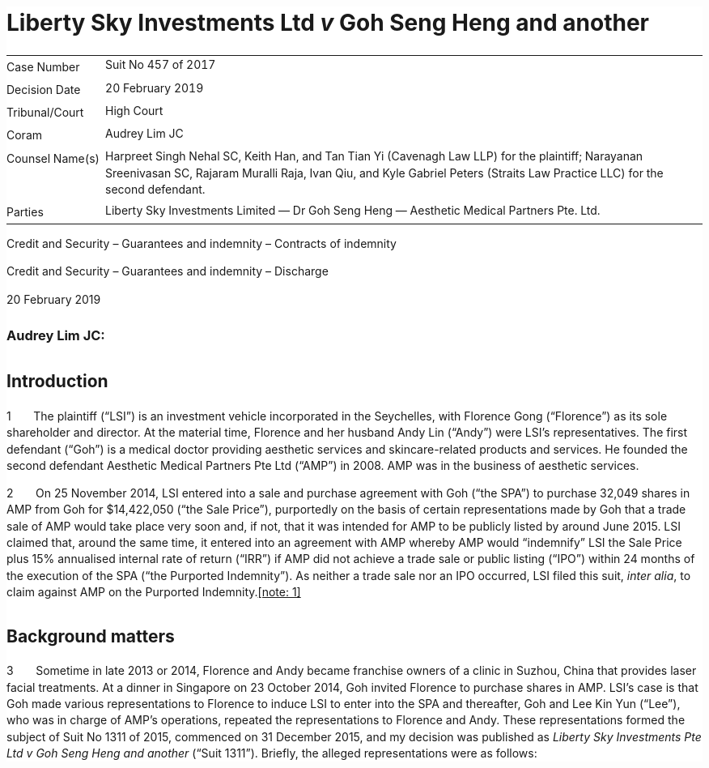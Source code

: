 # Liberty Sky Investments Ltd _v_ Goh Seng Heng and another  

<table id="info-table"><tbody><tr class="info-row"><td class="txt-label" style="padding: 4px 0px; white-space: nowrap" valign="top">Case Number</td><td class="txt-body">Suit No 457 of 2017</td></tr><tr class="info-row"><td class="txt-label" style="padding: 4px 0px; white-space: nowrap" valign="top">Decision Date</td><td class="txt-body">20 February 2019</td></tr><tr class="info-row"><td class="txt-label" style="padding: 4px 0px; white-space: nowrap" valign="top">Tribunal/Court</td><td class="txt-body">High Court</td></tr><tr class="info-row"><td class="txt-label" style="padding: 4px 0px; white-space: nowrap" valign="top">Coram</td><td class="txt-body">Audrey Lim JC</td></tr><tr class="info-row"><td class="txt-label" style="padding: 4px 0px; white-space: nowrap" valign="top">Counsel Name(s)</td><td class="txt-body">Harpreet Singh Nehal SC, Keith Han, and Tan Tian Yi (Cavenagh Law LLP) for the plaintiff; Narayanan Sreenivasan SC, Rajaram Muralli Raja, Ivan Qiu, and Kyle Gabriel Peters (Straits Law Practice LLC) for the second defendant.</td></tr><tr class="info-row"><td class="txt-label" style="padding: 4px 0px; white-space: nowrap" valign="top">Parties</td><td class="txt-body">Liberty Sky Investments Limited — Dr Goh Seng Heng — Aesthetic Medical Partners Pte. Ltd.</td></tr></tbody></table>

Credit and Security – Guarantees and indemnity – Contracts of indemnity

Credit and Security – Guarantees and indemnity – Discharge

20 February 2019

### Audrey Lim JC:

## Introduction

1       The plaintiff (“LSI”) is an investment vehicle incorporated in the Seychelles, with Florence Gong (“Florence”) as its sole shareholder and director. At the material time, Florence and her husband Andy Lin (“Andy”) were LSI’s representatives. The first defendant (“Goh”) is a medical doctor providing aesthetic services and skincare-related products and services. He founded the second defendant Aesthetic Medical Partners Pte Ltd (“AMP”) in 2008. AMP was in the business of aesthetic services.

2       On 25 November 2014, LSI entered into a sale and purchase agreement with Goh (“the SPA”) to purchase 32,049 shares in AMP from Goh for $14,422,050 (“the Sale Price”), purportedly on the basis of certain representations made by Goh that a trade sale of AMP would take place very soon and, if not, that it was intended for AMP to be publicly listed by around June 2015. LSI claimed that, around the same time, it entered into an agreement with AMP whereby AMP would “indemnify” LSI the Sale Price plus 15% annualised internal rate of return (“IRR”) if AMP did not achieve a trade sale or public listing (“IPO”) within 24 months of the execution of the SPA (“the Purported Indemnity”). As neither a trade sale nor an IPO occurred, LSI filed this suit, _inter alia_, to claim against AMP on the Purported Indemnity.[\[note: 1\]](#Ftn_1)

## Background matters

3       Sometime in late 2013 or 2014, Florence and Andy became franchise owners of a clinic in Suzhou, China that provides laser facial treatments. At a dinner in Singapore on 23 October 2014, Goh invited Florence to purchase shares in AMP. LSI’s case is that Goh made various representations to Florence to induce LSI to enter into the SPA and thereafter, Goh and Lee Kin Yun (“Lee”), who was in charge of AMP’s operations, repeated the representations to Florence and Andy. These representations formed the subject of Suit No 1311 of 2015, commenced on 31 December 2015, and my decision was published as _Liberty Sky Investments Pte Ltd v Goh Seng Heng and another_ (“Suit 1311”). Briefly, the alleged representations were as follows:
